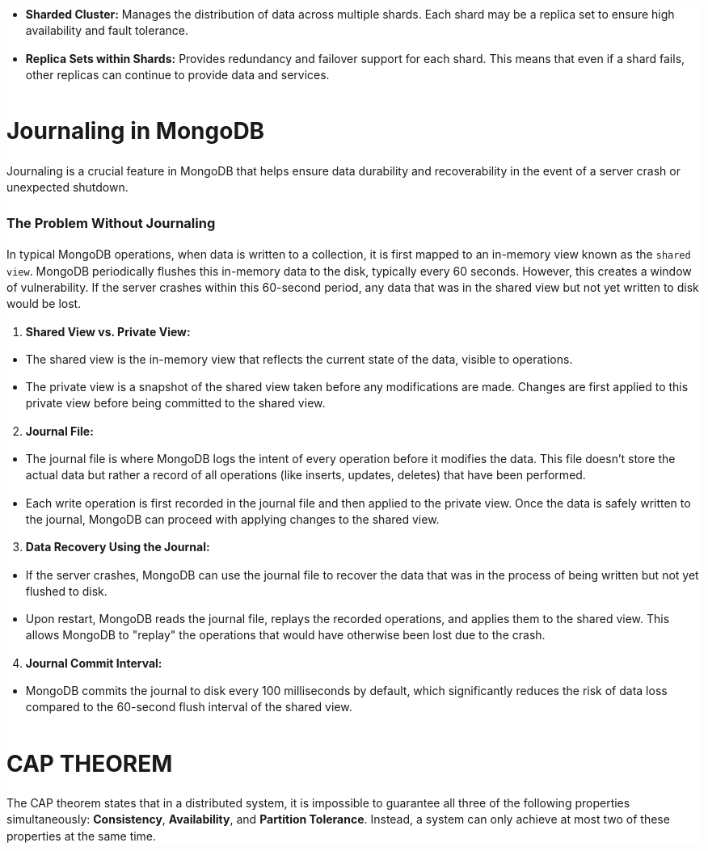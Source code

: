 - **Sharded Cluster:** Manages the distribution of data across multiple shards. Each shard may be a replica set to ensure high availability and fault tolerance.

- **Replica Sets within Shards:** Provides redundancy and failover support for each shard. This means that even if a shard fails, other replicas can continue to provide data and services.

# Journaling in MongoDB

Journaling is a crucial feature in MongoDB that helps ensure data durability and recoverability in the event of a server crash or unexpected shutdown.

### The Problem Without Journaling

In typical MongoDB operations, when data is written to a collection, it is first mapped to an in-memory view known as the `shared view`. MongoDB periodically flushes this in-memory data to the disk, typically every 60 seconds. However, this creates a window of vulnerability. If the server crashes within this 60-second period, any data that was in the shared view but not yet written to disk would be lost.

1. **Shared View vs. Private View:**

- The shared view is the in-memory view that reflects the current state of the data, visible to operations.

- The private view is a snapshot of the shared view taken before any modifications are made. Changes are first applied to this private view before being committed to the shared view.

2. **Journal File:**

- The journal file is where MongoDB logs the intent of every operation before it modifies the data. This file doesn’t store the actual data but rather a record of all operations (like inserts, updates, deletes) that have been performed.

- Each write operation is first recorded in the journal file and then applied to the private view. Once the data is safely written to the journal, MongoDB can proceed with applying changes to the shared view.

3. **Data Recovery Using the Journal:**

- If the server crashes, MongoDB can use the journal file to recover the data that was in the process of being written but not yet flushed to disk.

- Upon restart, MongoDB reads the journal file, replays the recorded operations, and applies them to the shared view. This allows MongoDB to "replay" the operations that would have otherwise been lost due to the crash.

4. **Journal Commit Interval:**

- MongoDB commits the journal to disk every 100 milliseconds by default, which significantly reduces the risk of data loss compared to the 60-second flush interval of the shared view.

# CAP THEOREM

The CAP theorem states that in a distributed system, it is impossible to guarantee all three of the following properties simultaneously: **Consistency**, **Availability**, and **Partition Tolerance**. Instead, a system can only achieve at most two of these properties at the same time.
